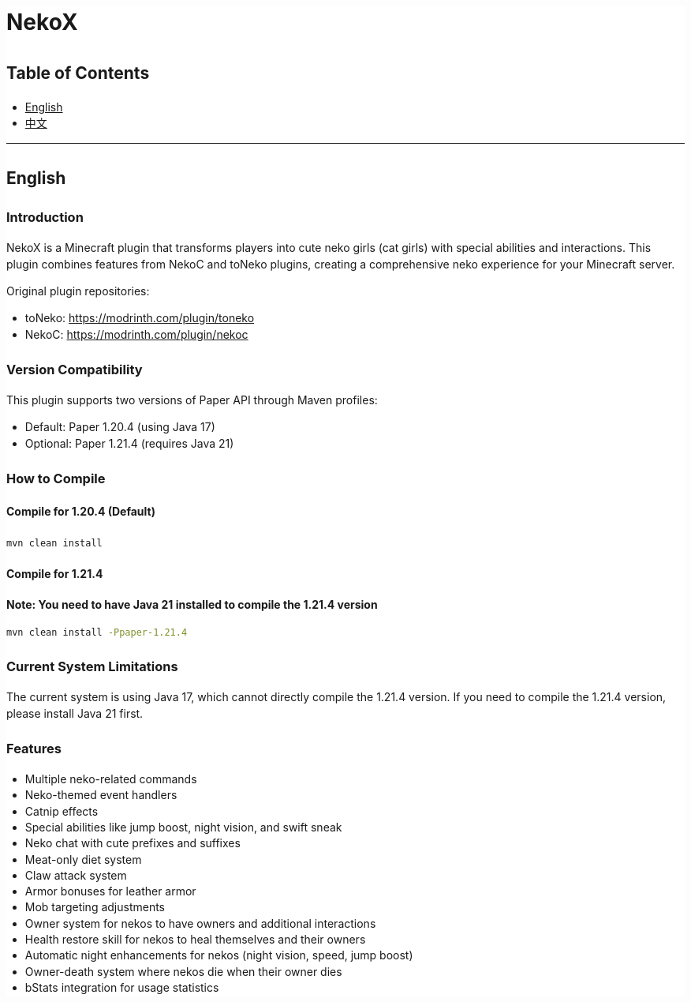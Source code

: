# NekoX

## Table of Contents
- [English](#english)
- [中文](#中文)

---

## English

### Introduction
NekoX is a Minecraft plugin that transforms players into cute neko girls (cat girls) with special abilities and interactions. This plugin combines features from NekoC and toNeko plugins, creating a comprehensive neko experience for your Minecraft server.

Original plugin repositories:
- toNeko: https://modrinth.com/plugin/toneko
- NekoC: https://modrinth.com/plugin/nekoc

### Version Compatibility
This plugin supports two versions of Paper API through Maven profiles:
- Default: Paper 1.20.4 (using Java 17)
- Optional: Paper 1.21.4 (requires Java 21)

### How to Compile

#### Compile for 1.20.4 (Default)
```bash
mvn clean install
```

#### Compile for 1.21.4
**Note: You need to have Java 21 installed to compile the 1.21.4 version**
```bash
mvn clean install -Ppaper-1.21.4
```

### Current System Limitations
The current system is using Java 17, which cannot directly compile the 1.21.4 version. If you need to compile the 1.21.4 version, please install Java 21 first.

### Features
- Multiple neko-related commands
- Neko-themed event handlers
- Catnip effects
- Special abilities like jump boost, night vision, and swift sneak
- Neko chat with cute prefixes and suffixes
- Meat-only diet system
- Claw attack system
- Armor bonuses for leather armor
- Mob targeting adjustments
- Owner system for nekos to have owners and additional interactions
- Health restore skill for nekos to heal themselves and their owners
- Automatic night enhancements for nekos (night vision, speed, jump boost)
- Owner-death system where nekos die when their owner dies
- bStats integration for usage statistics
